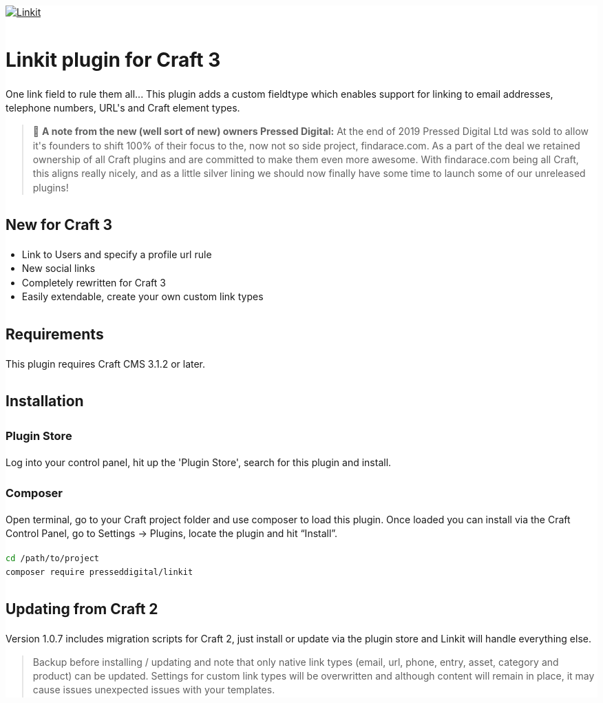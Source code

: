 <p align="left"><a href="https://github.com/presseddigital/linkit" target="_blank"><img width="100" height="100" src="resources/img/linkit.svg" alt="Linkit"></a></p>

# Linkit plugin for Craft 3

One link field to rule them all...
This plugin adds a custom fieldtype which enables support for linking to email addresses, telephone numbers, URL's and Craft element types.

> :mega: **A note from the new (well sort of new) owners Pressed Digital:** At the end of 2019 Pressed Digital Ltd was sold to allow it's founders to shift 100% of their focus to the, now not so side project, findarace.com. As a part of the deal we retained ownership of all Craft plugins and are committed to make them even more awesome. With findarace.com being all Craft, this aligns really nicely, and as a little silver lining we should now finally have some time to launch some of our unreleased plugins!

## New for Craft 3

*   Link to Users and specify a profile url rule
*   New social links
*   Completely rewritten for Craft 3
*   Easily extendable, create your own custom link types

## Requirements

This plugin requires Craft CMS 3.1.2 or later.

## Installation

### Plugin Store

Log into your control panel, hit up the 'Plugin Store', search for this plugin and install.

### Composer

Open terminal, go to your Craft project folder and use composer to load this plugin. Once loaded you can install via the Craft Control Panel, go to Settings → Plugins, locate the plugin and hit “Install”.

```bash
cd /path/to/project
composer require presseddigital/linkit
```

## Updating from Craft 2

Version 1.0.7 includes migration scripts for Craft 2, just install or update via the plugin store and Linkit will handle everything else.

> Backup before installing / updating and note that only native link types (email, url, phone, entry, asset, category and product) can be updated. Settings for custom link types will be overwritten and although content will remain in place, it may cause issues unexpected issues with your templates.
